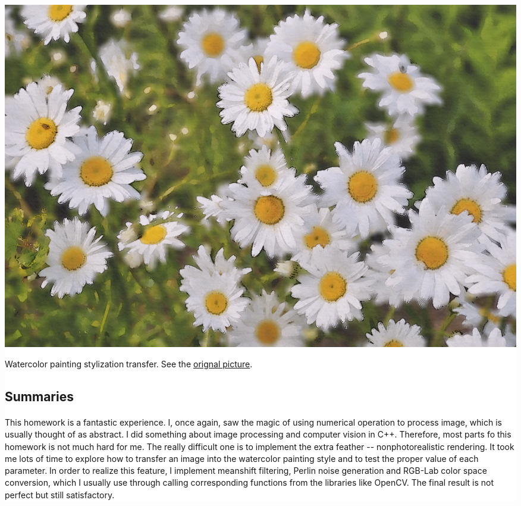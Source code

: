 <img src="./interest.png" />

Watercolor painting stylization transfer. See the [orignal picture](doc/interest_org_picture.jpg).

## Summaries

This homework is a fantastic experience. I, once again, saw the magic of using numerical operation to process image, which is usually thought of as abstract. I did something about image processing and computer vision in C++. Therefore, most parts fo this homework is not much hard for me. The really difficult one is to implement the extra feather -- nonphotorealistic rendering. It took me lots of time to explore how to transfer an image into the watercolor painting style and to test the proper value of each parameter. In order to realize this feature, I implement meanshift filtering, Perlin noise generation and RGB-Lab color space conversion, which I usually use through calling corresponding functions from the libraries like OpenCV. The final result is not perfect but still satisfactory.



